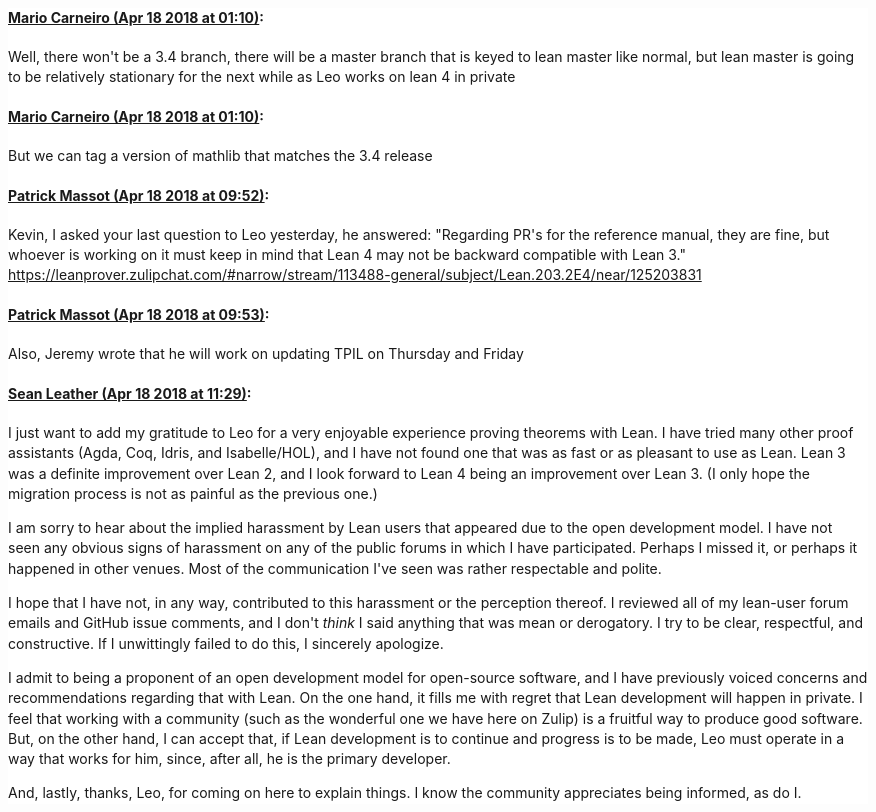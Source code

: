 #### [Mario Carneiro (Apr 18 2018 at 01:10)](https://leanprover.zulipchat.com/#narrow/stream/113488-general/topic/Lean%203.4/near/125222039):
Well, there won't be a 3.4 branch, there will be a master branch that is keyed to lean master like normal, but lean master is going to be relatively stationary for the next while as Leo works on lean 4 in private

#### [Mario Carneiro (Apr 18 2018 at 01:10)](https://leanprover.zulipchat.com/#narrow/stream/113488-general/topic/Lean%203.4/near/125222048):
But we can tag a version of mathlib that matches the 3.4 release

#### [Patrick Massot (Apr 18 2018 at 09:52)](https://leanprover.zulipchat.com/#narrow/stream/113488-general/topic/Lean%203.4/near/125238797):
Kevin, I asked your last question to Leo yesterday, he answered: "Regarding PR's for the reference manual, they are fine, but whoever is working on it must keep in mind that Lean 4 may not be backward compatible with Lean 3." https://leanprover.zulipchat.com/#narrow/stream/113488-general/subject/Lean.203.2E4/near/125203831

#### [Patrick Massot (Apr 18 2018 at 09:53)](https://leanprover.zulipchat.com/#narrow/stream/113488-general/topic/Lean%203.4/near/125238807):
Also, Jeremy wrote that he will work on updating TPIL on Thursday and Friday

#### [Sean Leather (Apr 18 2018 at 11:29)](https://leanprover.zulipchat.com/#narrow/stream/113488-general/topic/Lean%203.4/near/125242298):
I just want to add my gratitude to Leo for a very enjoyable experience proving theorems with Lean. I have tried many other proof assistants (Agda, Coq, Idris, and Isabelle/HOL), and I have not found one that was as fast or as pleasant to use as Lean. Lean 3 was a definite improvement over Lean 2, and I look forward to Lean 4 being an improvement over Lean 3. (I only hope the migration process is not as painful as the previous one.)

I am sorry to hear about the implied harassment by Lean users that appeared due to the open development model. I have not seen any obvious signs of harassment on any of the public forums in which I have participated. Perhaps I missed it, or perhaps it happened in other venues. Most of the communication I've seen was rather respectable and polite.

I hope that I have not, in any way, contributed to this harassment or the perception thereof. I reviewed all of my lean-user forum emails and GitHub issue comments, and I don't *think* I said anything that was mean or derogatory. I try to be clear, respectful, and constructive. If I unwittingly failed to do this, I sincerely apologize.

I admit to being a proponent of an open development model for open-source software, and I have previously voiced concerns and recommendations regarding that with Lean. On the one hand, it fills me with regret that Lean development will happen in private. I feel that working with a community (such as the wonderful one we have here on Zulip) is a fruitful way to produce good software. But, on the other hand, I can accept that, if Lean development is to continue and progress is to be made, Leo must operate in a way that works for him, since, after all, he is the primary developer.

And, lastly, thanks, Leo, for coming on here to explain things. I know the community appreciates being informed, as do I.

